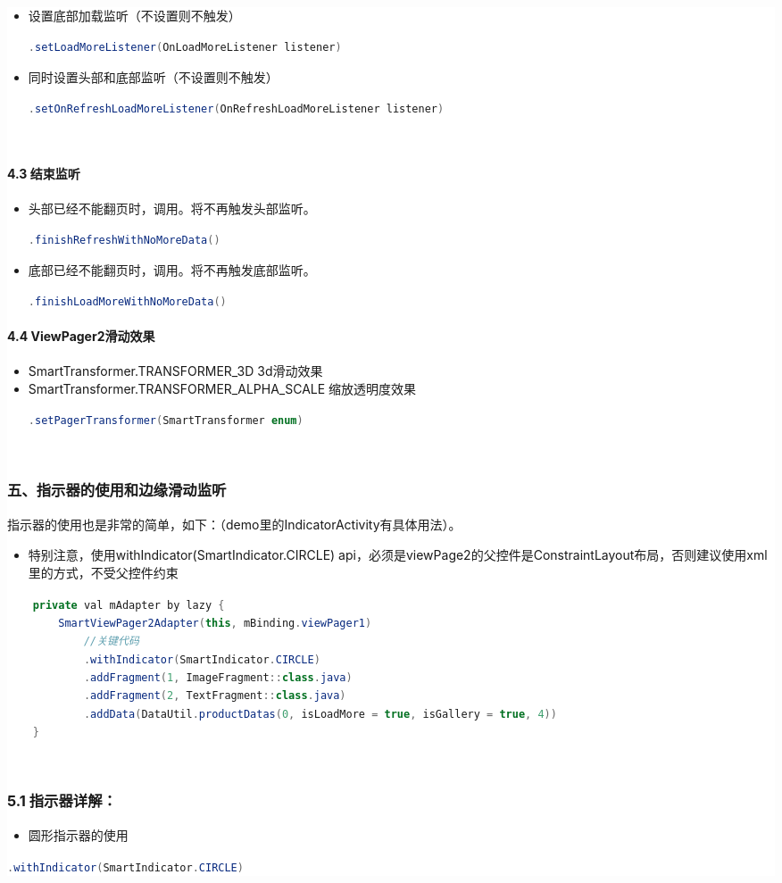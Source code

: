 * 设置底部加载监听（不设置则不触发）
  ```java
  .setLoadMoreListener(OnLoadMoreListener listener)
  ```

* 同时设置头部和底部监听（不设置则不触发）
  ```java
  .setOnRefreshLoadMoreListener(OnRefreshLoadMoreListener listener)
  ```
<br>

#### 4.3 结束监听

* 头部已经不能翻页时，调用。将不再触发头部监听。
  ```java
  .finishRefreshWithNoMoreData()
  ```

* 底部已经不能翻页时，调用。将不再触发底部监听。
  ```java
  .finishLoadMoreWithNoMoreData()
  ```

#### 4.4 ViewPager2滑动效果

* SmartTransformer.TRANSFORMER_3D 3d滑动效果
* SmartTransformer.TRANSFORMER_ALPHA_SCALE 缩放透明度效果
  ```java
  .setPagerTransformer(SmartTransformer enum)
  ```
<br>


### 五、指示器的使用和边缘滑动监听
指示器的使用也是非常的简单，如下：（demo里的IndicatorActivity有具体用法）。
* 特别注意，使用withIndicator(SmartIndicator.CIRCLE) api，必须是viewPage2的父控件是ConstraintLayout布局，否则建议使用xml里的方式，不受父控件约束
```java
    private val mAdapter by lazy {
        SmartViewPager2Adapter(this, mBinding.viewPager1)
            //关键代码
            .withIndicator(SmartIndicator.CIRCLE)
            .addFragment(1, ImageFragment::class.java)
            .addFragment(2, TextFragment::class.java)
            .addData(DataUtil.productDatas(0, isLoadMore = true, isGallery = true, 4))
    }

```
<br>

### 5.1 指示器详解：
* 圆形指示器的使用
```java
.withIndicator(SmartIndicator.CIRCLE)
```
